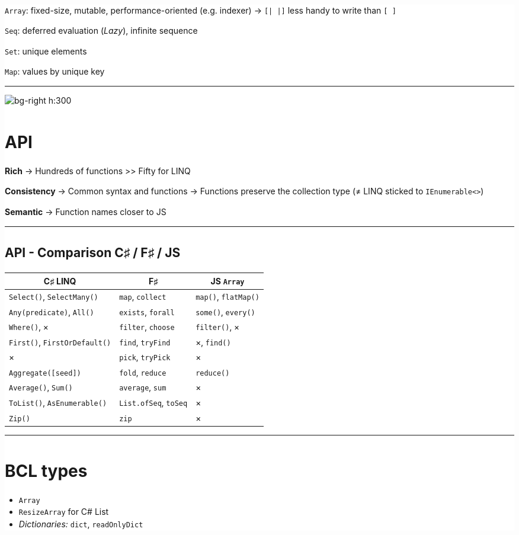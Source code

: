 `Array`: fixed-size, mutable, performance-oriented (e.g. indexer)
→ `[| |]` less handy to write than `[ ]`

`Seq`: deferred evaluation (_Lazy_), infinite sequence

`Set`: unique elements

`Map`: values by unique key

---

![bg-right h:300](../themes/d-edge/pictos/SOAT_pictos_note.png)

# API

**Rich**
→ Hundreds of functions >> Fifty for LINQ

**Consistency**
→ Common syntax and functions
→ Functions preserve the collection type (≠ LINQ sticked to `IEnumerable<>`)

**Semantic**
→ Function names closer to JS

---

## API - Comparison C♯ / F♯ / JS

| C♯ LINQ                       | F♯                    | JS `Array`           |
|-------------------------------|-----------------------|----------------------|
| `Select()`, `SelectMany()`    | `map`, `collect`      | `map()`, `flatMap()` |
| `Any(predicate)`, `All()`     | `exists`, `forall`    | `some()`, `every()`  |
| `Where()`, ×                  | `filter`, `choose`    | `filter()`, ×        |
| `First()`, `FirstOrDefault()` | `find`, `tryFind`     | ×, `find()`          |
| ×                             | `pick`, `tryPick`     | ×                    |
| `Aggregate([seed])`           | `fold`, `reduce`      | `reduce()`           |
| `Average()`, `Sum()`          | `average`, `sum`      | ×                    |
| `ToList()`, `AsEnumerable()`  | `List.ofSeq`, `toSeq` | ×                    |
| `Zip()`                       | `zip`                 | ×                    |

---

# BCL types

- `Array`
- `ResizeArray` for C# List
- _Dictionaries:_ `dict`, `readOnlyDict`
